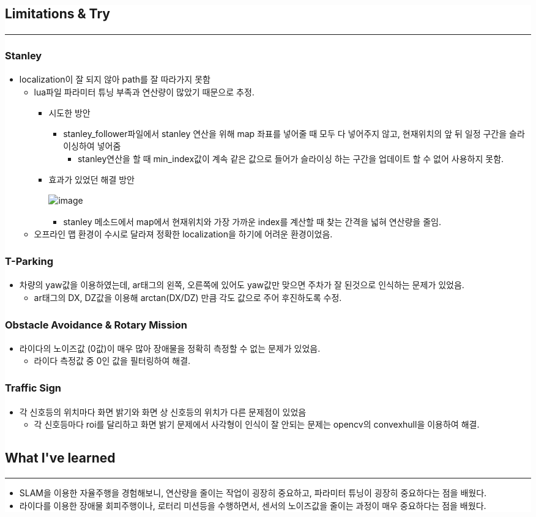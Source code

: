## Limitations & Try
---
### Stanley
- localization이 잘 되지 않아 path를 잘 따라가지 못함
  - lua파일 파라미터 튜닝 부족과 연산량이 많았기 때문으로 추정.
    - 시도한 방안
      - stanley_follower파일에서 stanley 연산을 위해 map 좌표를 넣어줄 때 모두 다 넣어주지 않고, 현재위치의 앞 뒤 일정 구간을 슬라이싱하여 넣어줌
        - stanley연산을 할 때 min_index값이 계속 같은 값으로 들어가 슬라이싱 하는 구간을 업데이트 할 수 없어 사용하지 못함.
    - 효과가 있었던 해결 방안
    
      ![image](https://user-images.githubusercontent.com/65532515/134892345-78420557-a668-4282-8997-fc1dac7a5265.png)
      - stanley 메소드에서 map에서 현재위치와 가장 가까운 index를 계산할 때 찾는 간격을 넓혀 연산량을 줄임.
  - 오프라인 맵 환경이 수시로 달라져 정확한 localization을 하기에 어려운 환경이었음.
### T-Parking
- 차량의 yaw값을 이용하였는데, ar태그의 왼쪽, 오른쪽에 있어도 yaw값만 맞으면 주차가 잘 된것으로 인식하는 문제가 있었음.
  - ar태그의 DX, DZ값을 이용해 arctan(DX/DZ) 만큼 각도 값으로 주어 후진하도록 수정.
### Obstacle Avoidance & Rotary Mission
- 라이다의 노이즈값 (0값)이 매우 많아 장애물을 정확히 측정할 수 없는 문제가 있었음.
  - 라이다 측정값 중 0인 값을 필터링하여 해결.
### Traffic Sign
- 각 신호등의 위치마다 화면 밝기와 화면 상 신호등의 위치가 다른 문제점이 있었음
  - 각 신호등마다 roi를 달리하고 화면 밝기 문제에서 사각형이 인식이 잘 안되는 문제는 opencv의 convexhull을 이용하여 해결.

## What I've learned
---
- SLAM을 이용한 자율주행을 경험해보니, 연산량을 줄이는 작업이 굉장히 중요하고, 파라미터 튜닝이 굉장히 중요하다는 점을 배웠다.
- 라이다를 이용한 장애물 회피주행이나, 로터리 미션등을 수행하면서, 센서의 노이즈값을 줄이는 과정이 매우 중요하다는 점을 배웠다.
